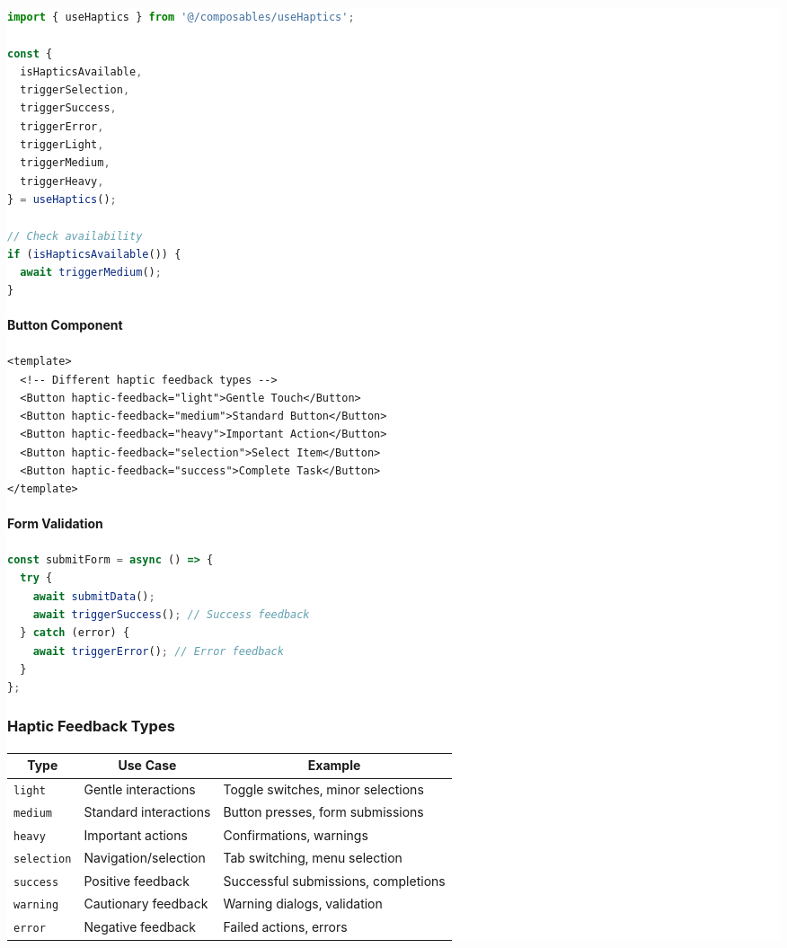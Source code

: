 ```javascript
import { useHaptics } from '@/composables/useHaptics';

const {
  isHapticsAvailable,
  triggerSelection,
  triggerSuccess,
  triggerError,
  triggerLight,
  triggerMedium,
  triggerHeavy,
} = useHaptics();

// Check availability
if (isHapticsAvailable()) {
  await triggerMedium();
}
```

#### Button Component

```vue
<template>
  <!-- Different haptic feedback types -->
  <Button haptic-feedback="light">Gentle Touch</Button>
  <Button haptic-feedback="medium">Standard Button</Button>
  <Button haptic-feedback="heavy">Important Action</Button>
  <Button haptic-feedback="selection">Select Item</Button>
  <Button haptic-feedback="success">Complete Task</Button>
</template>
```

#### Form Validation

```javascript
const submitForm = async () => {
  try {
    await submitData();
    await triggerSuccess(); // Success feedback
  } catch (error) {
    await triggerError(); // Error feedback
  }
};
```

### Haptic Feedback Types

| Type        | Use Case              | Example                             |
| ----------- | --------------------- | ----------------------------------- |
| `light`     | Gentle interactions   | Toggle switches, minor selections   |
| `medium`    | Standard interactions | Button presses, form submissions    |
| `heavy`     | Important actions     | Confirmations, warnings             |
| `selection` | Navigation/selection  | Tab switching, menu selection       |
| `success`   | Positive feedback     | Successful submissions, completions |
| `warning`   | Cautionary feedback   | Warning dialogs, validation         |
| `error`     | Negative feedback     | Failed actions, errors              |
